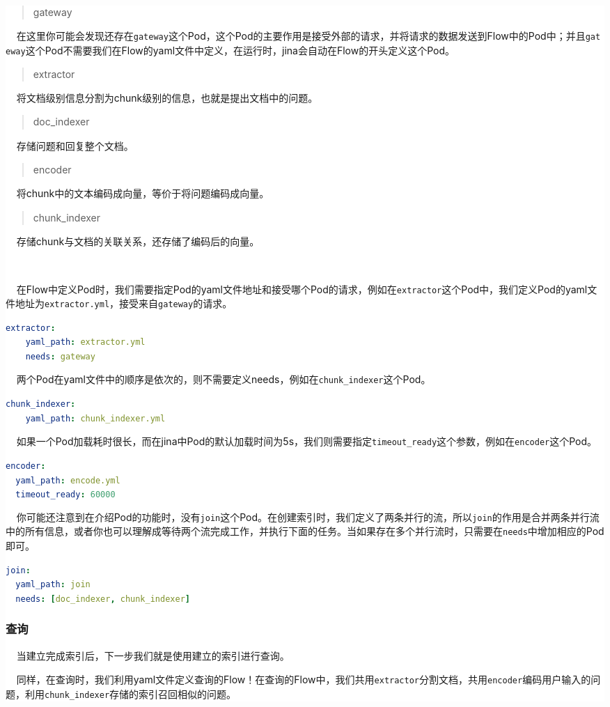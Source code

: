 > gateway

    在这里你可能会发现还存在`gateway`这个Pod，这个Pod的主要作用是接受外部的请求，并将请求的数据发送到Flow中的Pod中；并且`gateway`这个Pod不需要我们在Flow的yaml文件中定义，在运行时，jina会自动在Flow的开头定义这个Pod。

> extractor

    将文档级别信息分割为chunk级别的信息，也就是提出文档中的问题。

> doc_indexer

    存储问题和回复整个文档。

> encoder

    将chunk中的文本编码成向量，等价于将问题编码成向量。

> chunk_indexer

    存储chunk与文档的关联关系，还存储了编码后的向量。

    

    在Flow中定义Pod时，我们需要指定Pod的yaml文件地址和接受哪个Pod的请求，例如在`extractor`这个Pod中，我们定义Pod的yaml文件地址为`extractor.yml`，接受来自`gateway`的请求。

```yaml
extractor:
    yaml_path: extractor.yml
    needs: gateway
```

    两个Pod在yaml文件中的顺序是依次的，则不需要定义needs，例如在`chunk_indexer`这个Pod。

```yaml
chunk_indexer:
    yaml_path: chunk_indexer.yml
```

    如果一个Pod加载耗时很长，而在jina中Pod的默认加载时间为5s，我们则需要指定`timeout_ready`这个参数，例如在`encoder`这个Pod。

```yaml
encoder:
  yaml_path: encode.yml
  timeout_ready: 60000
```

    你可能还注意到在介绍Pod的功能时，没有`join`这个Pod。在创建索引时，我们定义了两条并行的流，所以`join`的作用是合并两条并行流中的所有信息，或者你也可以理解成等待两个流完成工作，并执行下面的任务。当如果存在多个并行流时，只需要在`needs`中增加相应的Pod即可。

```yaml
join:
  yaml_path: join
  needs: [doc_indexer, chunk_indexer]
```

### 查询

    当建立完成索引后，下一步我们就是使用建立的索引进行查询。

    同样，在查询时，我们利用yaml文件定义查询的Flow！在查询的Flow中，我们共用`extractor`分割文档，共用`encoder`编码用户输入的问题，利用`chunk_indexer`存储的索引召回相似的问题。

